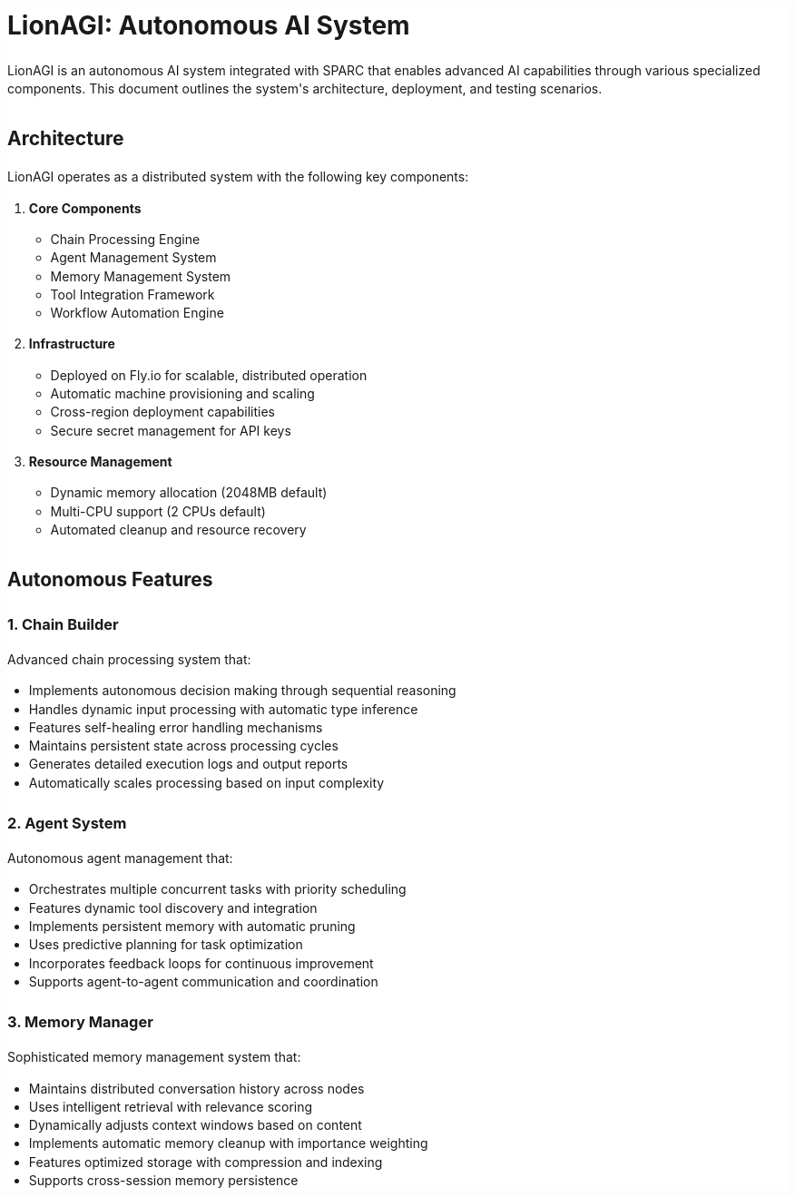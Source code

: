 # LionAGI: Autonomous AI System

LionAGI is an autonomous AI system integrated with SPARC that enables advanced AI capabilities through various specialized components. This document outlines the system's architecture, deployment, and testing scenarios.

## Architecture

LionAGI operates as a distributed system with the following key components:

1. **Core Components**
   - Chain Processing Engine
   - Agent Management System
   - Memory Management System
   - Tool Integration Framework
   - Workflow Automation Engine

2. **Infrastructure**
   - Deployed on Fly.io for scalable, distributed operation
   - Automatic machine provisioning and scaling
   - Cross-region deployment capabilities
   - Secure secret management for API keys

3. **Resource Management**
   - Dynamic memory allocation (2048MB default)
   - Multi-CPU support (2 CPUs default)
   - Automated cleanup and resource recovery

## Autonomous Features

### 1. Chain Builder
Advanced chain processing system that:
- Implements autonomous decision making through sequential reasoning
- Handles dynamic input processing with automatic type inference
- Features self-healing error handling mechanisms
- Maintains persistent state across processing cycles
- Generates detailed execution logs and output reports
- Automatically scales processing based on input complexity

### 2. Agent System
Autonomous agent management that:
- Orchestrates multiple concurrent tasks with priority scheduling
- Features dynamic tool discovery and integration
- Implements persistent memory with automatic pruning
- Uses predictive planning for task optimization
- Incorporates feedback loops for continuous improvement
- Supports agent-to-agent communication and coordination

### 3. Memory Manager
Sophisticated memory management system that:
- Maintains distributed conversation history across nodes
- Uses intelligent retrieval with relevance scoring
- Dynamically adjusts context windows based on content
- Implements automatic memory cleanup with importance weighting
- Features optimized storage with compression and indexing
- Supports cross-session memory persistence
